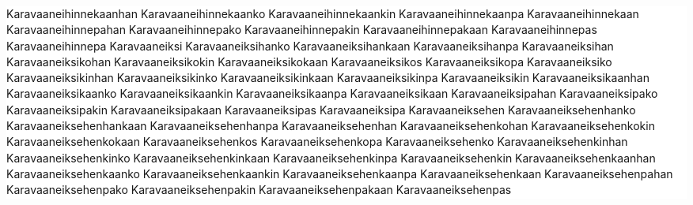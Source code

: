 Karavaaneihinnekaanhan
Karavaaneihinnekaanko
Karavaaneihinnekaankin
Karavaaneihinnekaanpa
Karavaaneihinnekaan
Karavaaneihinnepahan
Karavaaneihinnepako
Karavaaneihinnepakin
Karavaaneihinnepakaan
Karavaaneihinnepas
Karavaaneihinnepa
Karavaaneiksi
Karavaaneiksihanko
Karavaaneiksihankaan
Karavaaneiksihanpa
Karavaaneiksihan
Karavaaneiksikohan
Karavaaneiksikokin
Karavaaneiksikokaan
Karavaaneiksikos
Karavaaneiksikopa
Karavaaneiksiko
Karavaaneiksikinhan
Karavaaneiksikinko
Karavaaneiksikinkaan
Karavaaneiksikinpa
Karavaaneiksikin
Karavaaneiksikaanhan
Karavaaneiksikaanko
Karavaaneiksikaankin
Karavaaneiksikaanpa
Karavaaneiksikaan
Karavaaneiksipahan
Karavaaneiksipako
Karavaaneiksipakin
Karavaaneiksipakaan
Karavaaneiksipas
Karavaaneiksipa
Karavaaneiksehen
Karavaaneiksehenhanko
Karavaaneiksehenhankaan
Karavaaneiksehenhanpa
Karavaaneiksehenhan
Karavaaneiksehenkohan
Karavaaneiksehenkokin
Karavaaneiksehenkokaan
Karavaaneiksehenkos
Karavaaneiksehenkopa
Karavaaneiksehenko
Karavaaneiksehenkinhan
Karavaaneiksehenkinko
Karavaaneiksehenkinkaan
Karavaaneiksehenkinpa
Karavaaneiksehenkin
Karavaaneiksehenkaanhan
Karavaaneiksehenkaanko
Karavaaneiksehenkaankin
Karavaaneiksehenkaanpa
Karavaaneiksehenkaan
Karavaaneiksehenpahan
Karavaaneiksehenpako
Karavaaneiksehenpakin
Karavaaneiksehenpakaan
Karavaaneiksehenpas